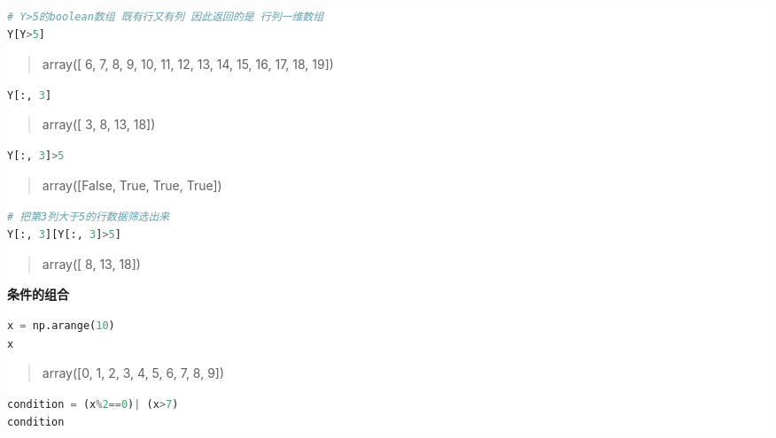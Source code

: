 


```python
# Y>5的boolean数组 既有行又有列 因此返回的是 行列一维数组
Y[Y>5]
```




>    array([ 6,  7,  8,  9, 10, 11, 12, 13, 14, 15, 16, 17, 18, 19])




```python
Y[:, 3]
```




>    array([ 3,  8, 13, 18])




```python
Y[:, 3]>5
```




>    array([False,  True,  True,  True])




```python
# 把第3列大于5的行数据筛选出来
Y[:, 3][Y[:, 3]>5]
```




>    array([ 8, 13, 18])



**条件的组合**


```python
x = np.arange(10)
x
```




>    array([0, 1, 2, 3, 4, 5, 6, 7, 8, 9])




```python
condition = (x%2==0)| (x>7)
condition
```

